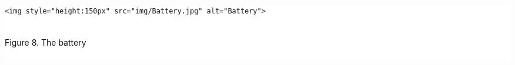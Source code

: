     <img style="height:150px" src="img/Battery.jpg" alt="Battery">
<br>Figure 8. The battery<br><br>